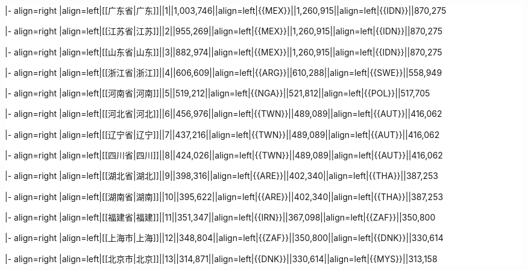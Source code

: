 |- align=right 
|align=left|[[广东省|广东]]||1||1,003,746||align=left|{{MEX}}||1,260,915||align=left|{{IDN}}||870,275

|- align=right 
|align=left|[[江苏省|江苏]]||2||955,269||align=left|{{MEX}}||1,260,915||align=left|{{IDN}}||870,275

|- align=right 
|align=left|[[山东省|山东]]||3||882,974||align=left|{{MEX}}||1,260,915||align=left|{{IDN}}||870,275

|- align=right 
|align=left|[[浙江省|浙江]]||4||606,609||align=left|{{ARG}}||610,288||align=left|{{SWE}}||558,949

|- align=right 
|align=left|[[河南省|河南]]||5||519,212||align=left|{{NGA}}||521,812||align=left|{{POL}}||517,705

|- align=right 
|align=left|[[河北省|河北]]||6||456,976||align=left|{{TWN}}||489,089||align=left|{{AUT}}||416,062

|- align=right 
|align=left|[[辽宁省|辽宁]]||7||437,216||align=left|{{TWN}}||489,089||align=left|{{AUT}}||416,062

|- align=right 
|align=left|[[四川省|四川]]||8||424,026||align=left|{{TWN}}||489,089||align=left|{{AUT}}||416,062

|- align=right 
|align=left|[[湖北省|湖北]]||9||398,316||align=left|{{ARE}}||402,340||align=left|{{THA}}||387,253

|- align=right 
|align=left|[[湖南省|湖南]]||10||395,622||align=left|{{ARE}}||402,340||align=left|{{THA}}||387,253

|- align=right 
|align=left|[[福建省|福建]]||11||351,347||align=left|{{IRN}}||367,098||align=left|{{ZAF}}||350,800

|- align=right 
|align=left|[[上海市|上海]]||12||348,804||align=left|{{ZAF}}||350,800||align=left|{{DNK}}||330,614

|- align=right 
|align=left|[[北京市|北京]]||13||314,871||align=left|{{DNK}}||330,614||align=left|{{MYS}}||313,158
